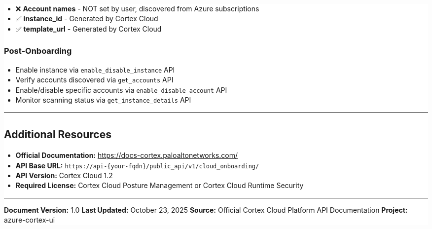 - ❌ **Account names** - NOT set by user, discovered from Azure subscriptions
- ✅ **instance_id** - Generated by Cortex Cloud
- ✅ **template_url** - Generated by Cortex Cloud

### Post-Onboarding

- Enable instance via `enable_disable_instance` API
- Verify accounts discovered via `get_accounts` API
- Enable/disable specific accounts via `enable_disable_account` API
- Monitor scanning status via `get_instance_details` API

---

## Additional Resources

- **Official Documentation:** https://docs-cortex.paloaltonetworks.com/
- **API Base URL:** `https://api-{your-fqdn}/public_api/v1/cloud_onboarding/`
- **API Version:** Cortex Cloud 1.2
- **Required License:** Cortex Cloud Posture Management or Cortex Cloud Runtime Security

---

**Document Version:** 1.0
**Last Updated:** October 23, 2025
**Source:** Official Cortex Cloud Platform API Documentation
**Project:** azure-cortex-ui
